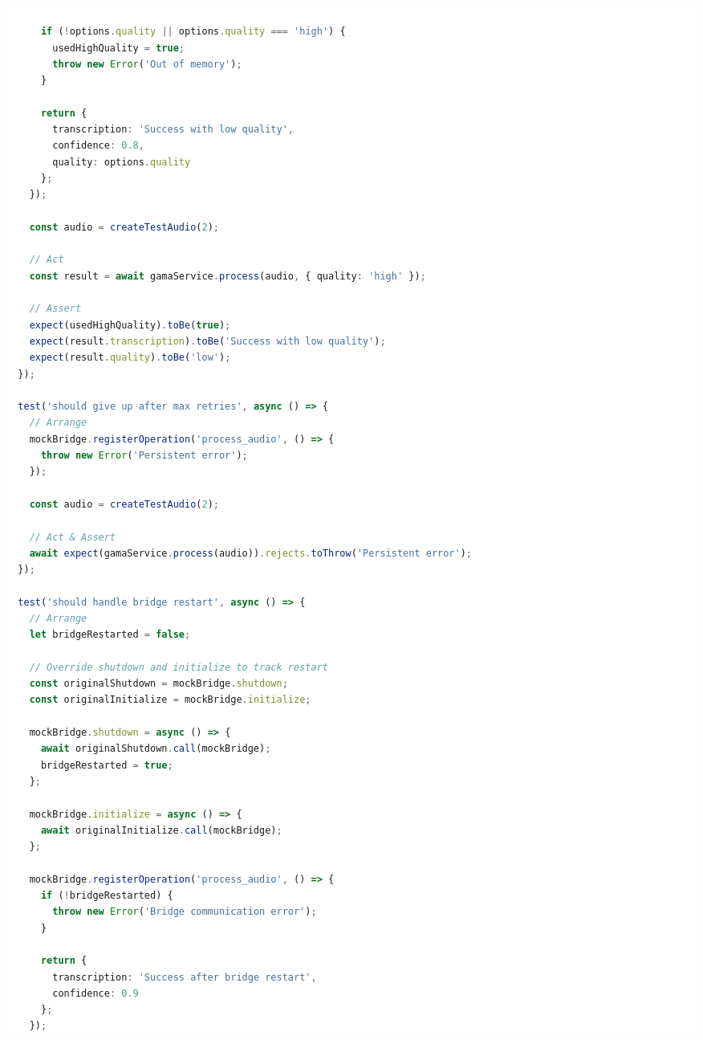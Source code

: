 ```typescript

      if (!options.quality || options.quality === 'high') {
        usedHighQuality = true;
        throw new Error('Out of memory');
      }

      return {
        transcription: 'Success with low quality',
        confidence: 0.8,
        quality: options.quality
      };
    });

    const audio = createTestAudio(2);

    // Act
    const result = await gamaService.process(audio, { quality: 'high' });

    // Assert
    expect(usedHighQuality).toBe(true);
    expect(result.transcription).toBe('Success with low quality');
    expect(result.quality).toBe('low');
  });

  test('should give up after max retries', async () => {
    // Arrange
    mockBridge.registerOperation('process_audio', () => {
      throw new Error('Persistent error');
    });

    const audio = createTestAudio(2);

    // Act & Assert
    await expect(gamaService.process(audio)).rejects.toThrow('Persistent error');
  });

  test('should handle bridge restart', async () => {
    // Arrange
    let bridgeRestarted = false;

    // Override shutdown and initialize to track restart
    const originalShutdown = mockBridge.shutdown;
    const originalInitialize = mockBridge.initialize;

    mockBridge.shutdown = async () => {
      await originalShutdown.call(mockBridge);
      bridgeRestarted = true;
    };

    mockBridge.initialize = async () => {
      await originalInitialize.call(mockBridge);
    };

    mockBridge.registerOperation('process_audio', () => {
      if (!bridgeRestarted) {
        throw new Error('Bridge communication error');
      }

      return {
        transcription: 'Success after bridge restart',
        confidence: 0.9
      };
    });
```